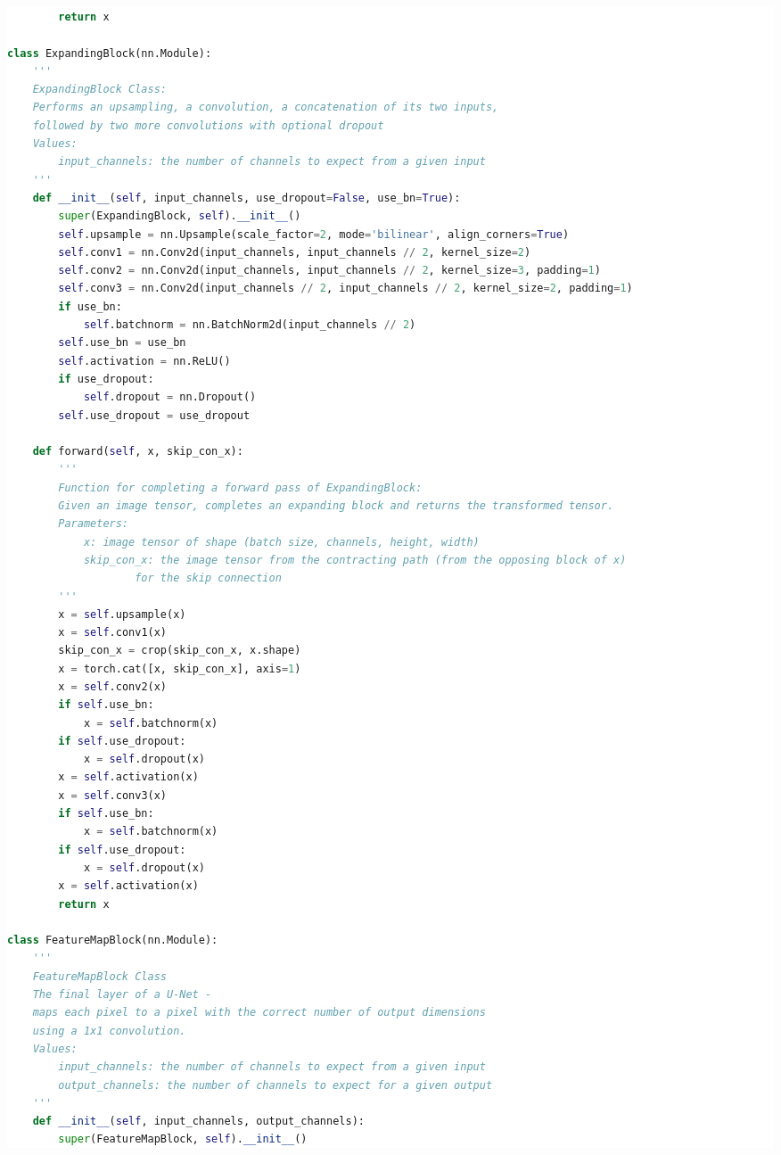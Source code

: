 ```python
        return x

class ExpandingBlock(nn.Module):
    '''
    ExpandingBlock Class:
    Performs an upsampling, a convolution, a concatenation of its two inputs,
    followed by two more convolutions with optional dropout
    Values:
        input_channels: the number of channels to expect from a given input
    '''
    def __init__(self, input_channels, use_dropout=False, use_bn=True):
        super(ExpandingBlock, self).__init__()
        self.upsample = nn.Upsample(scale_factor=2, mode='bilinear', align_corners=True)
        self.conv1 = nn.Conv2d(input_channels, input_channels // 2, kernel_size=2)
        self.conv2 = nn.Conv2d(input_channels, input_channels // 2, kernel_size=3, padding=1)
        self.conv3 = nn.Conv2d(input_channels // 2, input_channels // 2, kernel_size=2, padding=1)
        if use_bn:
            self.batchnorm = nn.BatchNorm2d(input_channels // 2)
        self.use_bn = use_bn
        self.activation = nn.ReLU()
        if use_dropout:
            self.dropout = nn.Dropout()
        self.use_dropout = use_dropout

    def forward(self, x, skip_con_x):
        '''
        Function for completing a forward pass of ExpandingBlock:
        Given an image tensor, completes an expanding block and returns the transformed tensor.
        Parameters:
            x: image tensor of shape (batch size, channels, height, width)
            skip_con_x: the image tensor from the contracting path (from the opposing block of x)
                    for the skip connection
        '''
        x = self.upsample(x)
        x = self.conv1(x)
        skip_con_x = crop(skip_con_x, x.shape)
        x = torch.cat([x, skip_con_x], axis=1)
        x = self.conv2(x)
        if self.use_bn:
            x = self.batchnorm(x)
        if self.use_dropout:
            x = self.dropout(x)
        x = self.activation(x)
        x = self.conv3(x)
        if self.use_bn:
            x = self.batchnorm(x)
        if self.use_dropout:
            x = self.dropout(x)
        x = self.activation(x)
        return x

class FeatureMapBlock(nn.Module):
    '''
    FeatureMapBlock Class
    The final layer of a U-Net -
    maps each pixel to a pixel with the correct number of output dimensions
    using a 1x1 convolution.
    Values:
        input_channels: the number of channels to expect from a given input
        output_channels: the number of channels to expect for a given output
    '''
    def __init__(self, input_channels, output_channels):
        super(FeatureMapBlock, self).__init__()
```